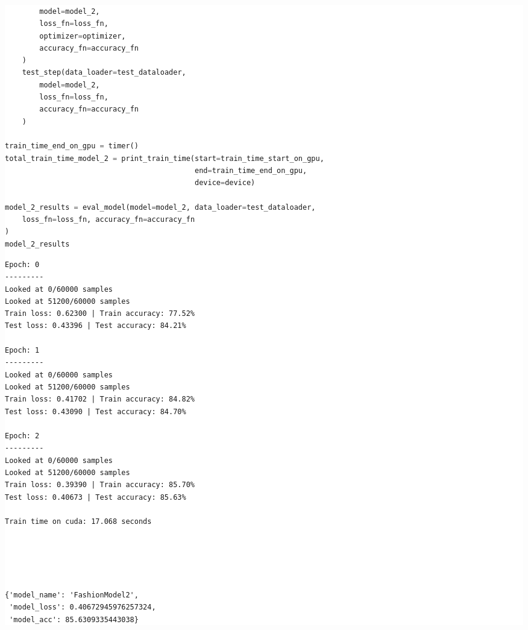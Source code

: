 ```python
        model=model_2, 
        loss_fn=loss_fn,
        optimizer=optimizer,
        accuracy_fn=accuracy_fn
    )
    test_step(data_loader=test_dataloader,
        model=model_2,
        loss_fn=loss_fn,
        accuracy_fn=accuracy_fn
    )

train_time_end_on_gpu = timer()
total_train_time_model_2 = print_train_time(start=train_time_start_on_gpu,
                                            end=train_time_end_on_gpu,
                                            device=device)

model_2_results = eval_model(model=model_2, data_loader=test_dataloader,
    loss_fn=loss_fn, accuracy_fn=accuracy_fn
)
model_2_results
```

    Epoch: 0
    ---------
    Looked at 0/60000 samples
    Looked at 51200/60000 samples
    Train loss: 0.62300 | Train accuracy: 77.52%
    Test loss: 0.43396 | Test accuracy: 84.21%
    
    Epoch: 1
    ---------
    Looked at 0/60000 samples
    Looked at 51200/60000 samples
    Train loss: 0.41702 | Train accuracy: 84.82%
    Test loss: 0.43090 | Test accuracy: 84.70%
    
    Epoch: 2
    ---------
    Looked at 0/60000 samples
    Looked at 51200/60000 samples
    Train loss: 0.39390 | Train accuracy: 85.70%
    Test loss: 0.40673 | Test accuracy: 85.63%
    
    Train time on cuda: 17.068 seconds





    {'model_name': 'FashionModel2',
     'model_loss': 0.40672945976257324,
     'model_acc': 85.6309335443038}


